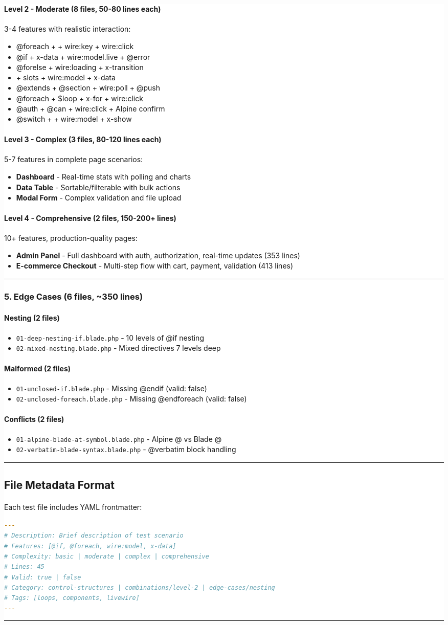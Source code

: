 #### Level 2 - Moderate (8 files, 50-80 lines each)

3-4 features with realistic interaction:

- @foreach + <x-card> + wire:key + wire:click
- @if + x-data + wire:model.live + @error
- @forelse + wire:loading + x-transition
- <x-modal> + slots + wire:model + x-data
- @extends + @section + wire:poll + @push
- @foreach + $loop + x-for + wire:click
- @auth + @can + wire:click + Alpine confirm
- @switch + <x-component> + wire:model + x-show

#### Level 3 - Complex (3 files, 80-120 lines each)

5-7 features in complete page scenarios:

- **Dashboard** - Real-time stats with polling and charts
- **Data Table** - Sortable/filterable with bulk actions
- **Modal Form** - Complex validation and file upload

#### Level 4 - Comprehensive (2 files, 150-200+ lines)

10+ features, production-quality pages:

- **Admin Panel** - Full dashboard with auth, authorization, real-time updates (353 lines)
- **E-commerce Checkout** - Multi-step flow with cart, payment, validation (413 lines)

---

### 5. Edge Cases (6 files, ~350 lines)

#### Nesting (2 files)

- `01-deep-nesting-if.blade.php` - 10 levels of @if nesting
- `02-mixed-nesting.blade.php` - Mixed directives 7 levels deep

#### Malformed (2 files)

- `01-unclosed-if.blade.php` - Missing @endif (valid: false)
- `02-unclosed-foreach.blade.php` - Missing @endforeach (valid: false)

#### Conflicts (2 files)

- `01-alpine-blade-at-symbol.blade.php` - Alpine @ vs Blade @
- `02-verbatim-blade-syntax.blade.php` - @verbatim block handling

---

## File Metadata Format

Each test file includes YAML frontmatter:

```yaml
---
# Description: Brief description of test scenario
# Features: [@if, @foreach, wire:model, x-data]
# Complexity: basic | moderate | complex | comprehensive
# Lines: 45
# Valid: true | false
# Category: control-structures | combinations/level-2 | edge-cases/nesting
# Tags: [loops, components, livewire]
---
```

---